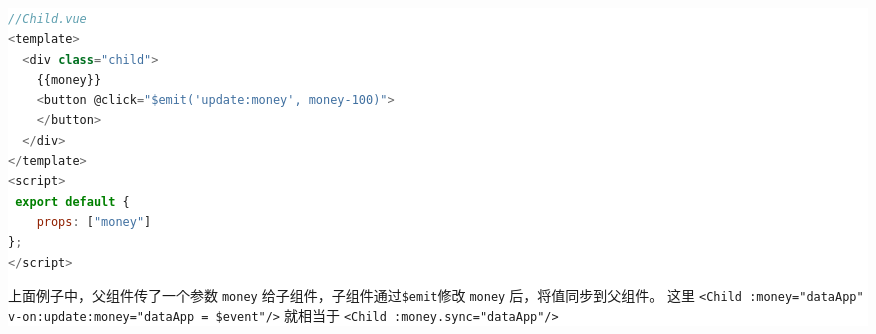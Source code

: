 ```javascript
//Child.vue
<template>
  <div class="child">
    {{money}}
    <button @click="$emit('update:money', money-100)">
    </button>
  </div>
</template>
<script>
 export default {
    props: ["money"]
};
</script>
```

上面例子中，父组件传了一个参数 `money` 给子组件，子组件通过`$emit`修改 `money` 后，将值同步到父组件。
这里 `<Child :money="dataApp" v-on:update:money="dataApp = $event"/>` 就相当于 `<Child :money.sync="dataApp"/>`